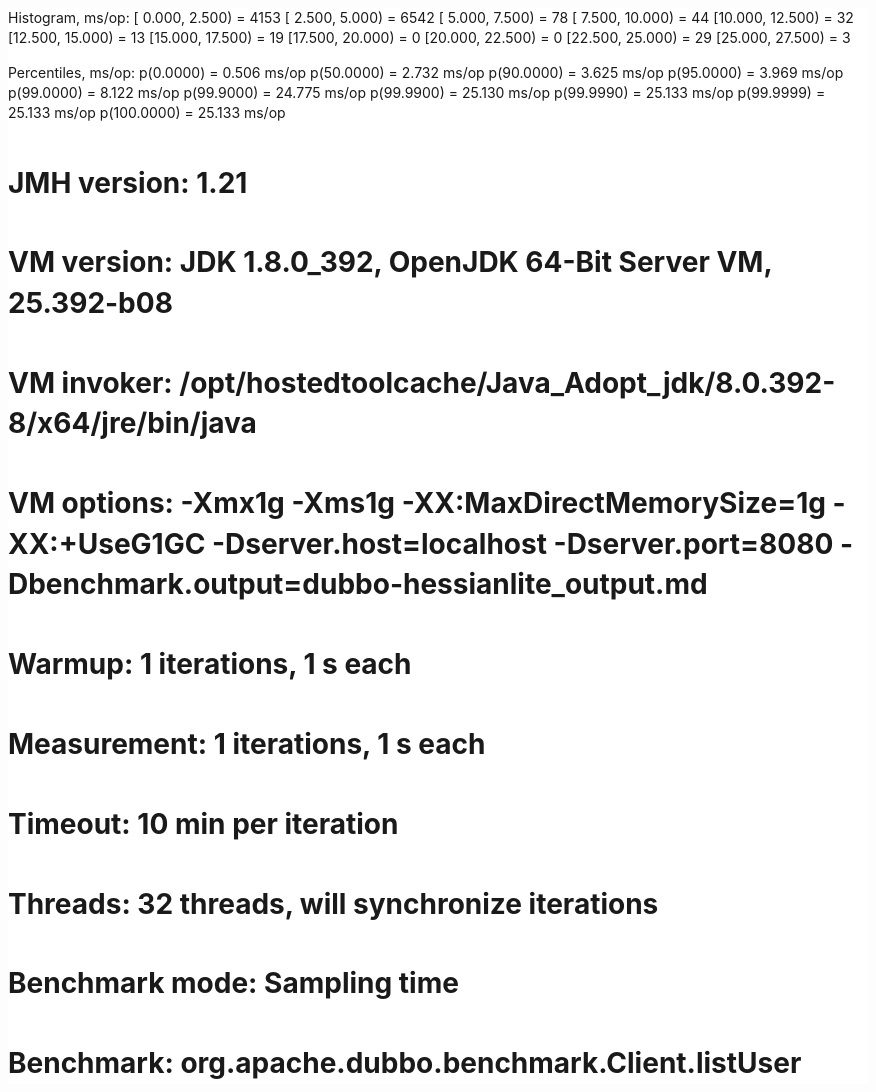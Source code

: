   Histogram, ms/op:
    [ 0.000,  2.500) = 4153 
    [ 2.500,  5.000) = 6542 
    [ 5.000,  7.500) = 78 
    [ 7.500, 10.000) = 44 
    [10.000, 12.500) = 32 
    [12.500, 15.000) = 13 
    [15.000, 17.500) = 19 
    [17.500, 20.000) = 0 
    [20.000, 22.500) = 0 
    [22.500, 25.000) = 29 
    [25.000, 27.500) = 3 

  Percentiles, ms/op:
      p(0.0000) =      0.506 ms/op
     p(50.0000) =      2.732 ms/op
     p(90.0000) =      3.625 ms/op
     p(95.0000) =      3.969 ms/op
     p(99.0000) =      8.122 ms/op
     p(99.9000) =     24.775 ms/op
     p(99.9900) =     25.130 ms/op
     p(99.9990) =     25.133 ms/op
     p(99.9999) =     25.133 ms/op
    p(100.0000) =     25.133 ms/op


# JMH version: 1.21
# VM version: JDK 1.8.0_392, OpenJDK 64-Bit Server VM, 25.392-b08
# VM invoker: /opt/hostedtoolcache/Java_Adopt_jdk/8.0.392-8/x64/jre/bin/java
# VM options: -Xmx1g -Xms1g -XX:MaxDirectMemorySize=1g -XX:+UseG1GC -Dserver.host=localhost -Dserver.port=8080 -Dbenchmark.output=dubbo-hessianlite_output.md
# Warmup: 1 iterations, 1 s each
# Measurement: 1 iterations, 1 s each
# Timeout: 10 min per iteration
# Threads: 32 threads, will synchronize iterations
# Benchmark mode: Sampling time
# Benchmark: org.apache.dubbo.benchmark.Client.listUser
